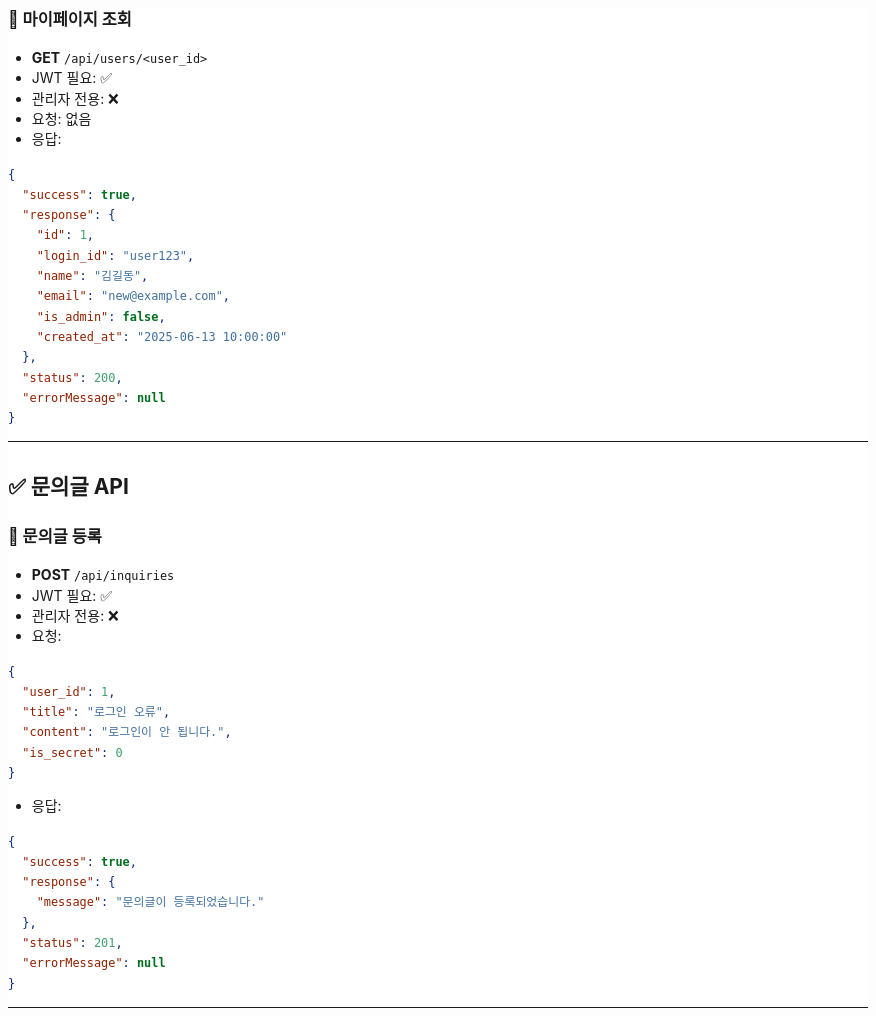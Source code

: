 
### 👤 마이페이지 조회

- **GET** `/api/users/<user_id>`
- JWT 필요: ✅
- 관리자 전용: ❌
- 요청: 없음
- 응답:

```json
{
  "success": true,
  "response": {
    "id": 1,
    "login_id": "user123",
    "name": "김길동",
    "email": "new@example.com",
    "is_admin": false,
    "created_at": "2025-06-13 10:00:00"
  },
  "status": 200,
  "errorMessage": null
}
```

---

## ✅ 문의글 API

### 📝 문의글 등록

- **POST** `/api/inquiries`
- JWT 필요: ✅
- 관리자 전용: ❌
- 요청:

```json
{
  "user_id": 1,
  "title": "로그인 오류",
  "content": "로그인이 안 됩니다.",
  "is_secret": 0
}
```

- 응답:

```json
{
  "success": true,
  "response": {
    "message": "문의글이 등록되었습니다."
  },
  "status": 201,
  "errorMessage": null
}
```

---